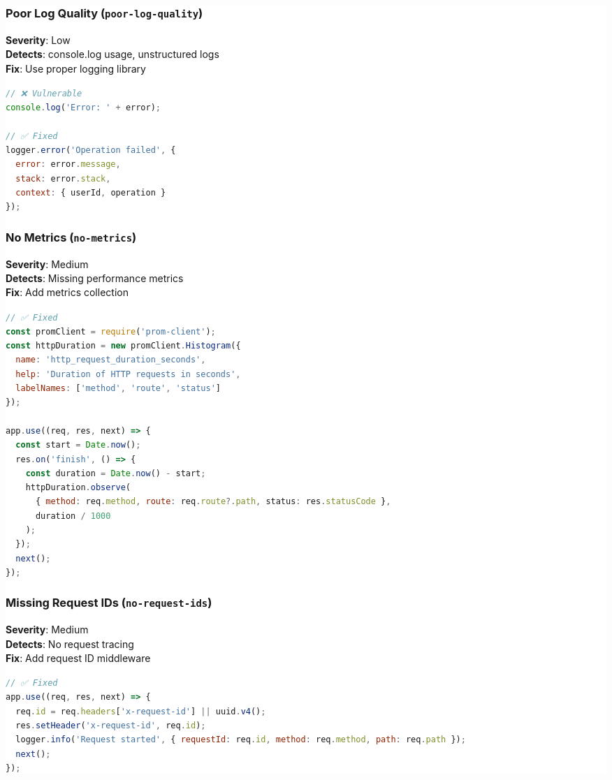 ### Poor Log Quality (`poor-log-quality`)
**Severity**: Low  
**Detects**: console.log usage, unstructured logs  
**Fix**: Use proper logging library

```javascript
// ❌ Vulnerable
console.log('Error: ' + error);

// ✅ Fixed
logger.error('Operation failed', { 
  error: error.message,
  stack: error.stack,
  context: { userId, operation }
});
```

### No Metrics (`no-metrics`)
**Severity**: Medium  
**Detects**: Missing performance metrics  
**Fix**: Add metrics collection

```javascript
// ✅ Fixed
const promClient = require('prom-client');
const httpDuration = new promClient.Histogram({
  name: 'http_request_duration_seconds',
  help: 'Duration of HTTP requests in seconds',
  labelNames: ['method', 'route', 'status']
});

app.use((req, res, next) => {
  const start = Date.now();
  res.on('finish', () => {
    const duration = Date.now() - start;
    httpDuration.observe(
      { method: req.method, route: req.route?.path, status: res.statusCode },
      duration / 1000
    );
  });
  next();
});
```

### Missing Request IDs (`no-request-ids`)
**Severity**: Medium  
**Detects**: No request tracing  
**Fix**: Add request ID middleware

```javascript
// ✅ Fixed
app.use((req, res, next) => {
  req.id = req.headers['x-request-id'] || uuid.v4();
  res.setHeader('x-request-id', req.id);
  logger.info('Request started', { requestId: req.id, method: req.method, path: req.path });
  next();
});
```
